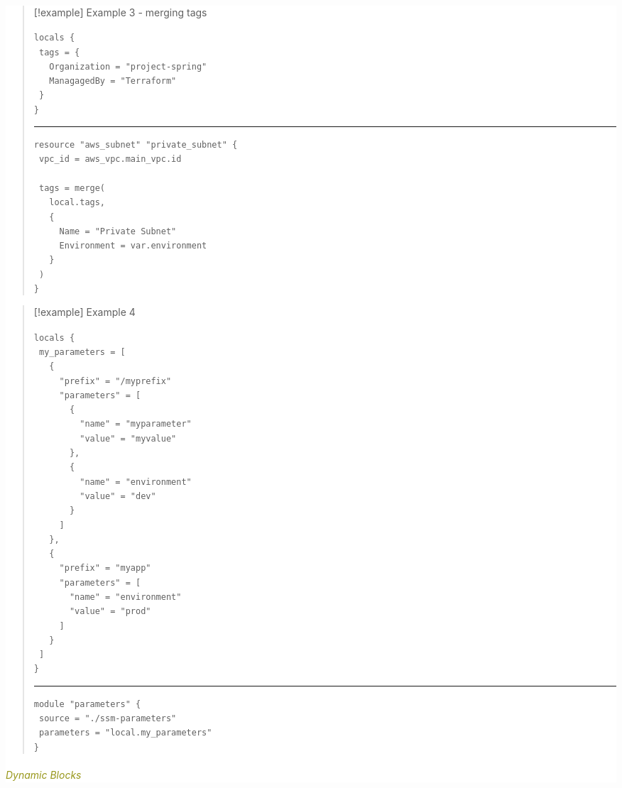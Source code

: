 >[!example] Example 3 - merging tags
>```hcl
>locals {
>  tags = {
>    Organization = "project-spring"
>    ManagagedBy = "Terraform"
>  }
>}
>```
>--- 
>```hcl
>resource "aws_subnet" "private_subnet" {
>  vpc_id = aws_vpc.main_vpc.id
>  
>  tags = merge(
>    local.tags,
>    {
>      Name = "Private Subnet"
>      Environment = var.environment
>    }
>  )
>}
>```

>[!example] Example 4
>```hcl
>locals {
>  my_parameters = [
>    {
>      "prefix" = "/myprefix"
>      "parameters" = [
>        {
>          "name" = "myparameter"
>          "value" = "myvalue"
>        },
>        {
>          "name" = "environment"
>          "value" = "dev"
>        }
>      ]
>    },
>    {
>      "prefix" = "myapp"
>      "parameters" = [
>        "name" = "environment"
>        "value" = "prod"
>      ]
>    }
>  ]
>}
>```
>---
>```hcl
>module "parameters" {
>  source = "./ssm-parameters"
>  parameters = "local.my_parameters"
>}
>```
###### <span style="color: #98971a">Dynamic Blocks</span>
